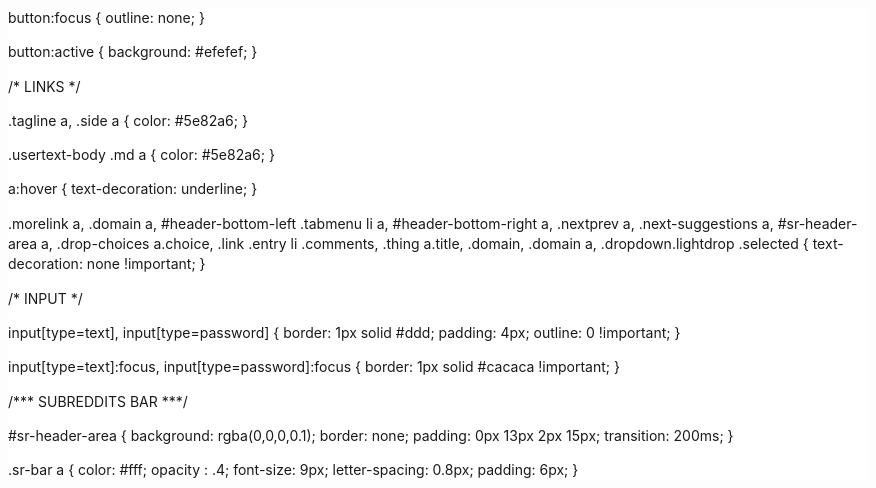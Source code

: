 button:focus {
    outline: none;
}

button:active {
    background: #efefef;
}

/* LINKS */

.tagline a, .side a {
    color: #5e82a6;
}

.usertext-body .md a {
    color: #5e82a6;
}

a:hover {
    text-decoration: underline;
}

.morelink a, .domain a, #header-bottom-left .tabmenu li a, #header-bottom-right a, .nextprev a, .next-suggestions a, #sr-header-area a, .drop-choices a.choice, .link .entry li .comments, .thing a.title, .domain, .domain a, .dropdown.lightdrop .selected {
    text-decoration: none !important;
}

/* INPUT */

input[type=text], input[type=password] {
    border: 1px solid #ddd;
    padding: 4px;
    outline: 0 !important;
}

input[type=text]:focus, input[type=password]:focus {
    border: 1px solid #cacaca !important;
}



/*** SUBREDDITS BAR ***/

#sr-header-area {
    background: rgba(0,0,0,0.1);
    border: none;
    padding: 0px 13px 2px 15px;
    transition: 200ms;
}

.sr-bar a {
    color: #fff;
    opacity : .4;
    font-size: 9px;
    letter-spacing: 0.8px;
    padding: 6px;
}
